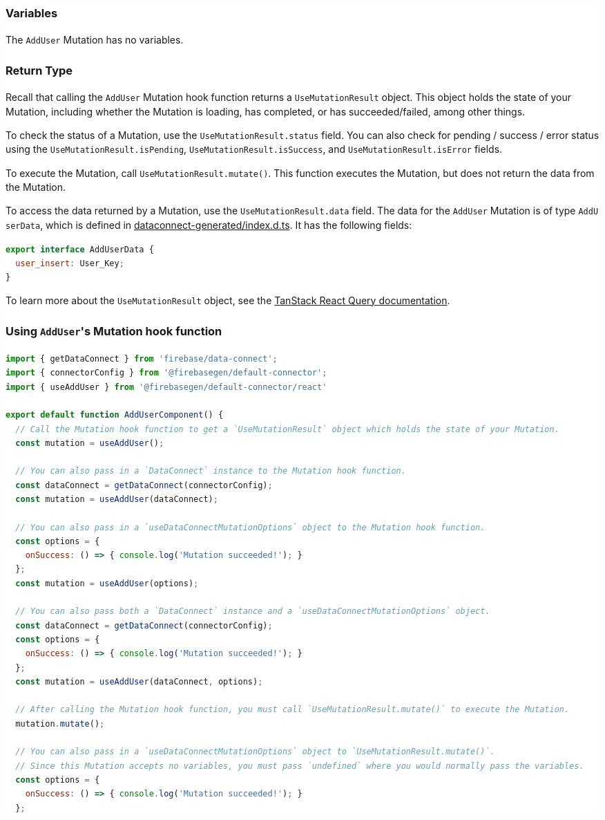 ### Variables
The `AddUser` Mutation has no variables.
### Return Type
Recall that calling the `AddUser` Mutation hook function returns a `UseMutationResult` object. This object holds the state of your Mutation, including whether the Mutation is loading, has completed, or has succeeded/failed, among other things.

To check the status of a Mutation, use the `UseMutationResult.status` field. You can also check for pending / success / error status using the `UseMutationResult.isPending`, `UseMutationResult.isSuccess`, and `UseMutationResult.isError` fields.

To execute the Mutation, call `UseMutationResult.mutate()`. This function executes the Mutation, but does not return the data from the Mutation.

To access the data returned by a Mutation, use the `UseMutationResult.data` field. The data for the `AddUser` Mutation is of type `AddUserData`, which is defined in [dataconnect-generated/index.d.ts](../index.d.ts). It has the following fields:
```javascript
export interface AddUserData {
  user_insert: User_Key;
}
```

To learn more about the `UseMutationResult` object, see the [TanStack React Query documentation](https://tanstack.com/query/v5/docs/framework/react/reference/useMutation).

### Using `AddUser`'s Mutation hook function

```javascript
import { getDataConnect } from 'firebase/data-connect';
import { connectorConfig } from '@firebasegen/default-connector';
import { useAddUser } from '@firebasegen/default-connector/react'

export default function AddUserComponent() {
  // Call the Mutation hook function to get a `UseMutationResult` object which holds the state of your Mutation.
  const mutation = useAddUser();

  // You can also pass in a `DataConnect` instance to the Mutation hook function.
  const dataConnect = getDataConnect(connectorConfig);
  const mutation = useAddUser(dataConnect);

  // You can also pass in a `useDataConnectMutationOptions` object to the Mutation hook function.
  const options = {
    onSuccess: () => { console.log('Mutation succeeded!'); }
  };
  const mutation = useAddUser(options);

  // You can also pass both a `DataConnect` instance and a `useDataConnectMutationOptions` object.
  const dataConnect = getDataConnect(connectorConfig);
  const options = {
    onSuccess: () => { console.log('Mutation succeeded!'); }
  };
  const mutation = useAddUser(dataConnect, options);

  // After calling the Mutation hook function, you must call `UseMutationResult.mutate()` to execute the Mutation.
  mutation.mutate();

  // You can also pass in a `useDataConnectMutationOptions` object to `UseMutationResult.mutate()`.
  // Since this Mutation accepts no variables, you must pass `undefined` where you would normally pass the variables.
  const options = {
    onSuccess: () => { console.log('Mutation succeeded!'); }
  };
```
